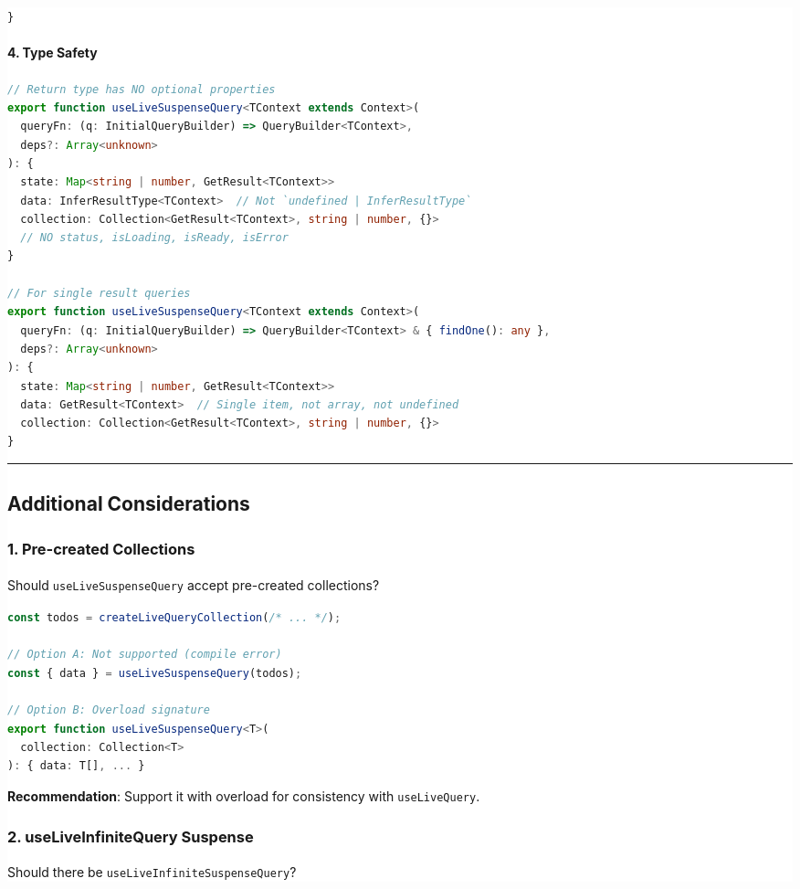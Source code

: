 ```jsx
}
```

#### 4. Type Safety

```typescript
// Return type has NO optional properties
export function useLiveSuspenseQuery<TContext extends Context>(
  queryFn: (q: InitialQueryBuilder) => QueryBuilder<TContext>,
  deps?: Array<unknown>
): {
  state: Map<string | number, GetResult<TContext>>
  data: InferResultType<TContext>  // Not `undefined | InferResultType`
  collection: Collection<GetResult<TContext>, string | number, {}>
  // NO status, isLoading, isReady, isError
}

// For single result queries
export function useLiveSuspenseQuery<TContext extends Context>(
  queryFn: (q: InitialQueryBuilder) => QueryBuilder<TContext> & { findOne(): any },
  deps?: Array<unknown>
): {
  state: Map<string | number, GetResult<TContext>>
  data: GetResult<TContext>  // Single item, not array, not undefined
  collection: Collection<GetResult<TContext>, string | number, {}>
}
```

---

## Additional Considerations

### 1. Pre-created Collections

Should `useLiveSuspenseQuery` accept pre-created collections?

```typescript
const todos = createLiveQueryCollection(/* ... */);

// Option A: Not supported (compile error)
const { data } = useLiveSuspenseQuery(todos);

// Option B: Overload signature
export function useLiveSuspenseQuery<T>(
  collection: Collection<T>
): { data: T[], ... }
```

**Recommendation**: Support it with overload for consistency with `useLiveQuery`.

### 2. useLiveInfiniteQuery Suspense

Should there be `useLiveInfiniteSuspenseQuery`?
